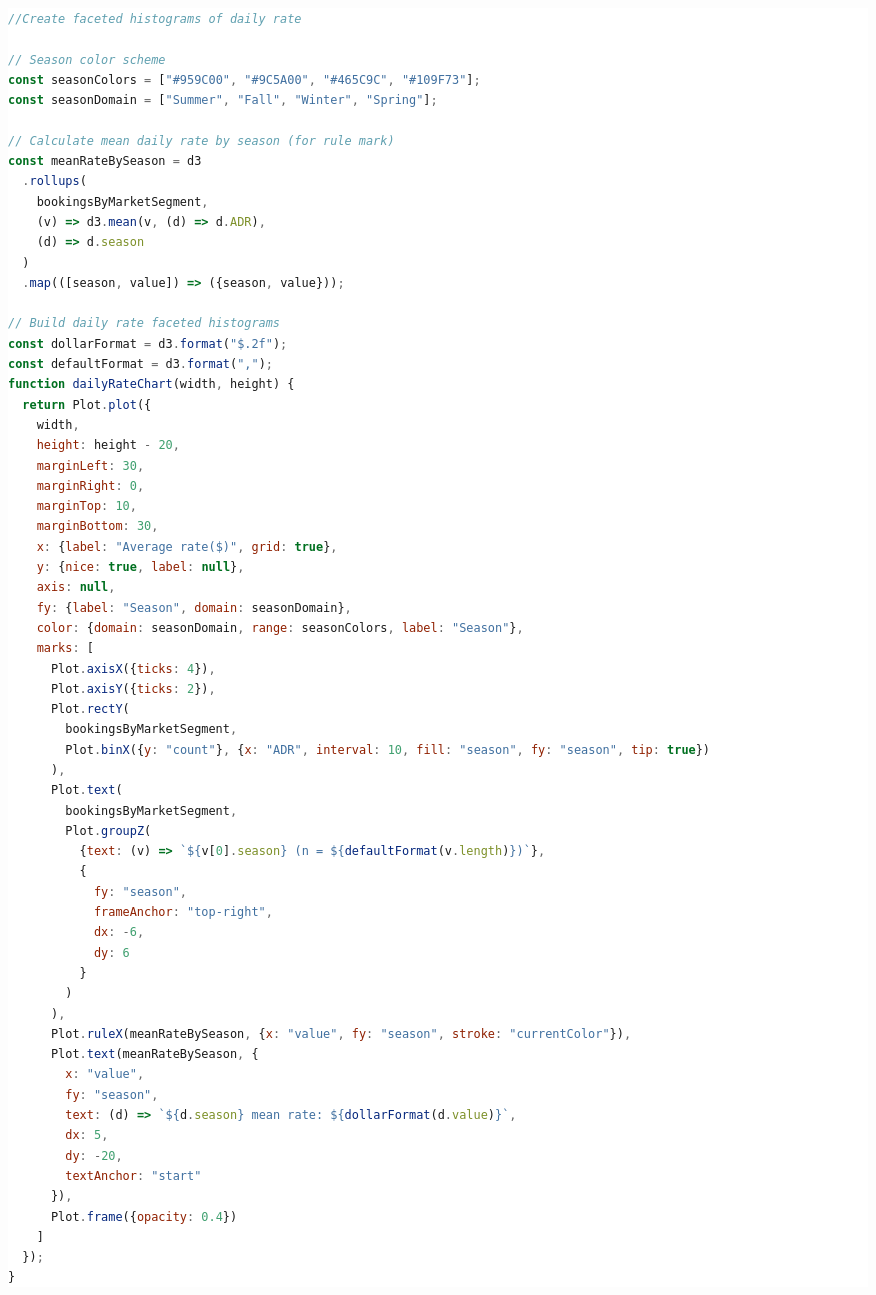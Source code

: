 ```js
//Create faceted histograms of daily rate

// Season color scheme
const seasonColors = ["#959C00", "#9C5A00", "#465C9C", "#109F73"];
const seasonDomain = ["Summer", "Fall", "Winter", "Spring"];

// Calculate mean daily rate by season (for rule mark)
const meanRateBySeason = d3
  .rollups(
    bookingsByMarketSegment,
    (v) => d3.mean(v, (d) => d.ADR),
    (d) => d.season
  )
  .map(([season, value]) => ({season, value}));

// Build daily rate faceted histograms
const dollarFormat = d3.format("$.2f");
const defaultFormat = d3.format(",");
function dailyRateChart(width, height) {
  return Plot.plot({
    width,
    height: height - 20,
    marginLeft: 30,
    marginRight: 0,
    marginTop: 10,
    marginBottom: 30,
    x: {label: "Average rate($)", grid: true},
    y: {nice: true, label: null},
    axis: null,
    fy: {label: "Season", domain: seasonDomain},
    color: {domain: seasonDomain, range: seasonColors, label: "Season"},
    marks: [
      Plot.axisX({ticks: 4}),
      Plot.axisY({ticks: 2}),
      Plot.rectY(
        bookingsByMarketSegment,
        Plot.binX({y: "count"}, {x: "ADR", interval: 10, fill: "season", fy: "season", tip: true})
      ),
      Plot.text(
        bookingsByMarketSegment,
        Plot.groupZ(
          {text: (v) => `${v[0].season} (n = ${defaultFormat(v.length)})`},
          {
            fy: "season",
            frameAnchor: "top-right",
            dx: -6,
            dy: 6
          }
        )
      ),
      Plot.ruleX(meanRateBySeason, {x: "value", fy: "season", stroke: "currentColor"}),
      Plot.text(meanRateBySeason, {
        x: "value",
        fy: "season",
        text: (d) => `${d.season} mean rate: ${dollarFormat(d.value)}`,
        dx: 5,
        dy: -20,
        textAnchor: "start"
      }),
      Plot.frame({opacity: 0.4})
    ]
  });
}
```